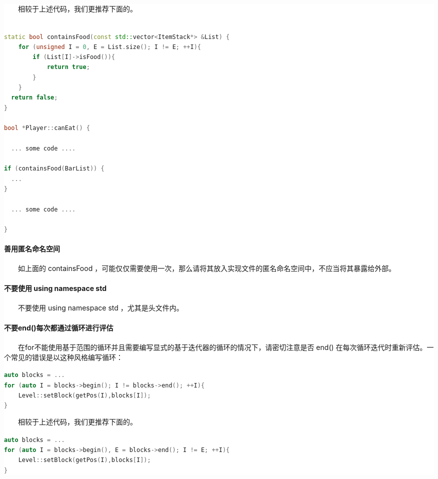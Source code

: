 &emsp;&emsp;相较于上述代码，我们更推荐下面的。

```cpp

static bool containsFood(const std::vector<ItemStack*> &List) {
    for (unsigned I = 0, E = List.size(); I != E; ++I){
        if (List[I]->isFood()){
            return true;
        }
    }
  return false;
}

bool *Player::canEat() {

  ... some code ....

if (containsFood(BarList)) {
  ...
}

  ... some code ....

}

```

#### 善用匿名命名空间

&emsp;&emsp;如上面的 containsFood ，可能仅仅需要使用一次，那么请将其放入实现文件的匿名命名空间中，不应当将其暴露给外部。

#### 不要使用 using namespace std

&emsp;&emsp;不要使用 using namespace std ，尤其是头文件内。

#### 不要end()每次都通过循环进行评估

&emsp;&emsp;在for不能使用基于范围的循环并且需要编写显式的基于迭代器的循环的情况下，请密切注意是否 end() 在每次循环迭代时重新评估。一个常见的错误是以这种风格编写循环：

```cpp
auto blocks = ...
for (auto I = blocks->begin(); I != blocks->end(); ++I){
    Level::setBlock(getPos(I),blocks[I]);
}

```

&emsp;&emsp;相较于上述代码，我们更推荐下面的。

```cpp
auto blocks = ...
for (auto I = blocks->begin(), E = blocks->end(); I != E; ++I){
    Level::setBlock(getPos(I),blocks[I]);
}
```
